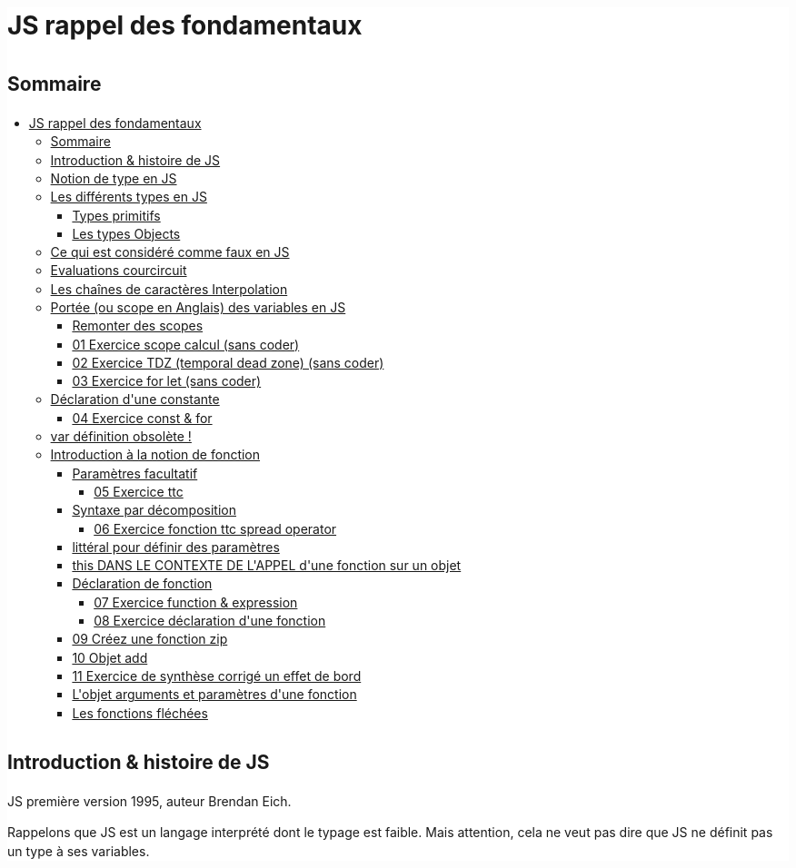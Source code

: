 # JS rappel des fondamentaux

## Sommaire

- [JS rappel des fondamentaux](#js-rappel-des-fondamentaux)
  - [Sommaire](#sommaire)
  - [Introduction \& histoire de JS ](#introduction--histoire-de-js-)
  - [Notion de type en JS ](#notion-de-type-en-js-)
  - [Les différents types en JS ](#les-différents-types-en-js-)
    - [Types primitifs ](#types-primitifs-)
    - [Les types Objects ](#les-types-objects-)
  - [Ce qui est considéré comme faux en JS ](#ce-qui-est-considéré-comme-faux-en-js-)
  - [Evaluations courcircuit  ](#evaluations-courcircuit--)
  - [Les chaînes de caractères Interpolation  ](#les-chaînes-de-caractères-interpolation--)
  - [Portée (ou scope en Anglais) des variables en JS ](#portée-ou-scope-en-anglais-des-variables-en-js-)
    - [Remonter des scopes ](#remonter-des-scopes-)
    - [01 Exercice scope calcul (sans coder)  ](#01-exercice-scope-calcul-sans-coder--)
    - [02 Exercice TDZ (temporal dead zone) (sans coder) ](#02-exercice-tdz-temporal-dead-zone-sans-coder-)
    - [03 Exercice for let (sans coder) ](#03-exercice-for-let-sans-coder-)
  - [Déclaration d'une constante ](#déclaration-dune-constante-)
    - [04 Exercice const \& for ](#04-exercice-const--for-)
  - [var définition obsolète ! ](#var-définition-obsolète--)
  - [Introduction à la notion de fonction ](#introduction-à-la-notion-de-fonction-)
    - [Paramètres facultatif ](#paramètres-facultatif-)
      - [05 Exercice ttc ](#05-exercice-ttc-)
    - [Syntaxe par décomposition ](#syntaxe-par-décomposition-)
      - [06 Exercice fonction ttc spread operator ](#06-exercice-fonction-ttc-spread-operator-)
    - [littéral pour définir des paramètres ](#littéral-pour-définir-des-paramètres-)
    - [this DANS LE CONTEXTE DE L'APPEL d'une fonction sur un objet ](#this-dans-le-contexte-de-lappel-dune-fonction-sur-un-objet-)
    - [Déclaration de fonction ](#déclaration-de-fonction-)
      - [07 Exercice function \& expression ](#07-exercice-function--expression-)
      - [08 Exercice déclaration d'une fonction ](#08-exercice-déclaration-dune-fonction-)
    - [09 Créez une fonction zip](#09-créez-une-fonction-zip)
    - [10 Objet add](#10-objet-add)
    - [11 Exercice de synthèse corrigé un effet de bord ](#11-exercice-de-synthèse-corrigé-un-effet-de-bord-)
    - [L'objet arguments et paramètres d'une fonction ](#lobjet-arguments-et-paramètres-dune-fonction-)
    - [Les fonctions fléchées ](#les-fonctions-fléchées-)
 

## Introduction & histoire de JS <a class="anchor" id="chapter1"></a>

JS première version 1995, auteur Brendan Eich.

Rappelons que JS est un langage interprété dont le typage est faible. Mais attention, cela ne veut pas dire que JS ne définit pas un type à ses variables.
